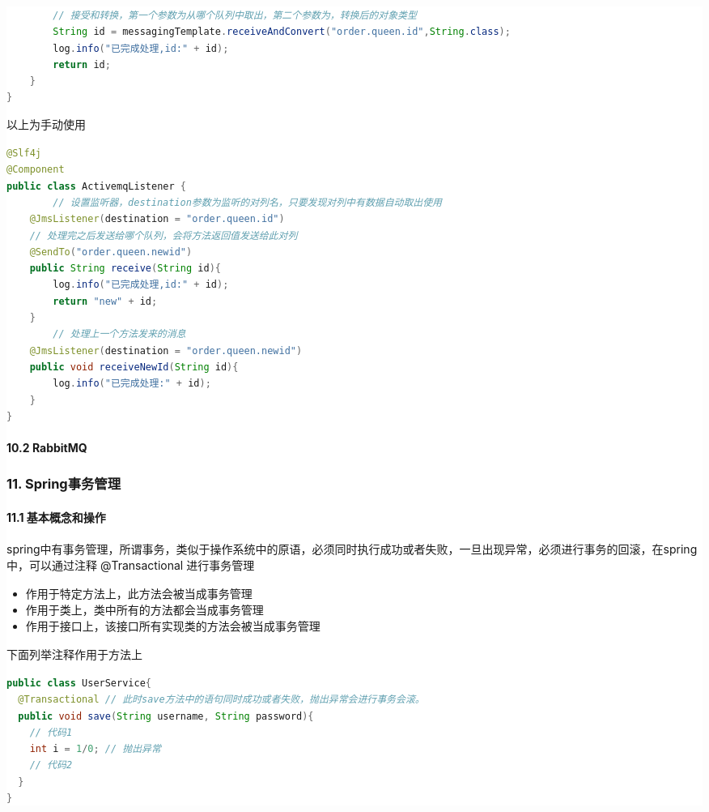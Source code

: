 ```java
      	// 接受和转换，第一个参数为从哪个队列中取出，第二个参数为，转换后的对象类型
        String id = messagingTemplate.receiveAndConvert("order.queen.id",String.class);
        log.info("已完成处理,id:" + id);
        return id;
    }
}
```

以上为手动使用

```java
@Slf4j
@Component
public class ActivemqListener {
		// 设置监听器，destination参数为监听的对列名，只要发现对列中有数据自动取出使用
    @JmsListener(destination = "order.queen.id")
  	// 处理完之后发送给哪个队列，会将方法返回值发送给此对列
    @SendTo("order.queen.newid")
    public String receive(String id){
        log.info("已完成处理,id:" + id);
        return "new" + id;
    }
		// 处理上一个方法发来的消息
    @JmsListener(destination = "order.queen.newid")
    public void receiveNewId(String id){
        log.info("已完成处理:" + id);
    }
}
```

#### 10.2 RabbitMQ

### 11. Spring事务管理

#### 11.1 基本概念和操作

spring中有事务管理，所谓事务，类似于操作系统中的原语，必须同时执行成功或者失败，一旦出现异常，必须进行事务的回滚，在spring中，可以通过注释 @Transactional 进行事务管理

- 作用于特定方法上，此方法会被当成事务管理
- 作用于类上，类中所有的方法都会当成事务管理
- 作用于接口上，该接口所有实现类的方法会被当成事务管理

下面列举注释作用于方法上

```java
public class UserService{
  @Transactional // 此时save方法中的语句同时成功或者失败，抛出异常会进行事务会滚。
  public void save(String username, String password){
    // 代码1
    int i = 1/0; // 抛出异常
    // 代码2
  }
}
```
